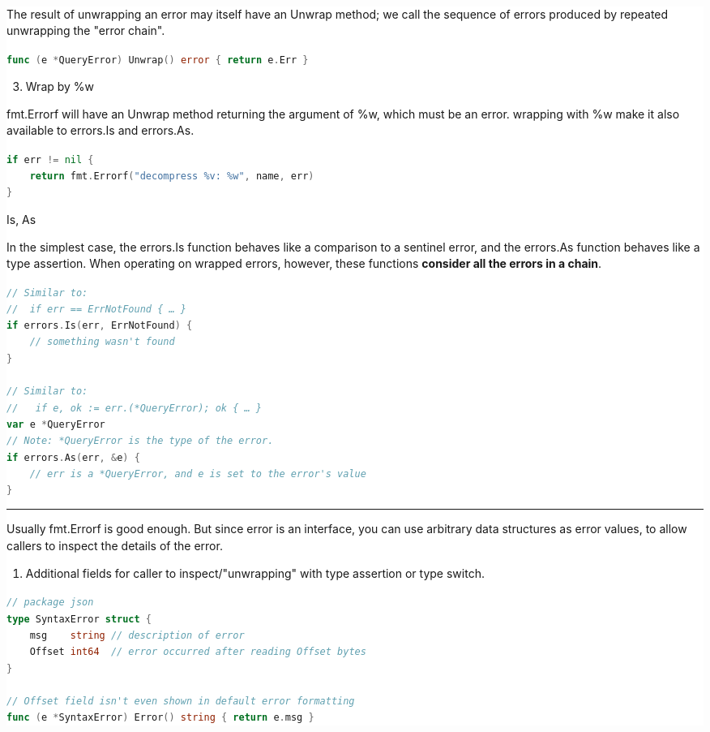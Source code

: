 The result of unwrapping an error may itself have an Unwrap method; we call the
sequence of errors produced by repeated unwrapping the "error chain".

```go
func (e *QueryError) Unwrap() error { return e.Err }
```

3. Wrap by %w

fmt.Errorf will have an Unwrap method returning the argument of %w, which must
be an error. wrapping with %w make it also available to errors.Is and
errors.As.

```go
if err != nil {
    return fmt.Errorf("decompress %v: %w", name, err)
}
```

Is, As

In the simplest case, the errors.Is function behaves like a comparison to a
sentinel error, and the errors.As function behaves like a type assertion. When
operating on wrapped errors, however, these functions **consider all the errors
in a chain**.

```go
// Similar to:
//  if err == ErrNotFound { … }
if errors.Is(err, ErrNotFound) {
    // something wasn't found
}

// Similar to:
//   if e, ok := err.(*QueryError); ok { … }
var e *QueryError
// Note: *QueryError is the type of the error.
if errors.As(err, &e) {
    // err is a *QueryError, and e is set to the error's value
}
```

---

Usually fmt.Errorf is good enough. But since error is an interface, you can use
arbitrary data structures as error values, to allow callers to inspect the
details of the error.

1. Additional fields for caller to inspect/"unwrapping" with type assertion or
type switch.

```go
// package json
type SyntaxError struct {
    msg    string // description of error
    Offset int64  // error occurred after reading Offset bytes
}

// Offset field isn't even shown in default error formatting
func (e *SyntaxError) Error() string { return e.msg }
```
